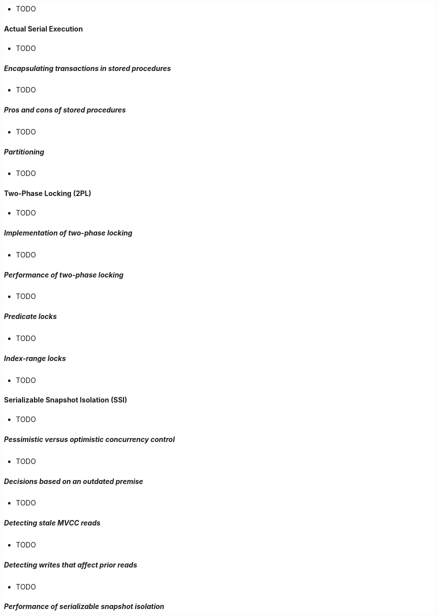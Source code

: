 - TODO

#### Actual Serial Execution

- TODO

##### Encapsulating transactions in stored procedures

- TODO

##### Pros and cons of stored procedures

- TODO

##### Partitioning

- TODO

#### Two-Phase Locking (2PL)

- TODO

##### Implementation of two-phase locking

- TODO

##### Performance of two-phase locking

- TODO

##### Predicate locks

- TODO

##### Index-range locks

- TODO

#### Serializable Snapshot Isolation (SSI)

- TODO

##### Pessimistic versus optimistic concurrency control

- TODO

##### Decisions based on an outdated premise

- TODO

##### Detecting stale MVCC reads

- TODO

##### Detecting writes that affect prior reads

- TODO

##### Performance of serializable snapshot isolation
